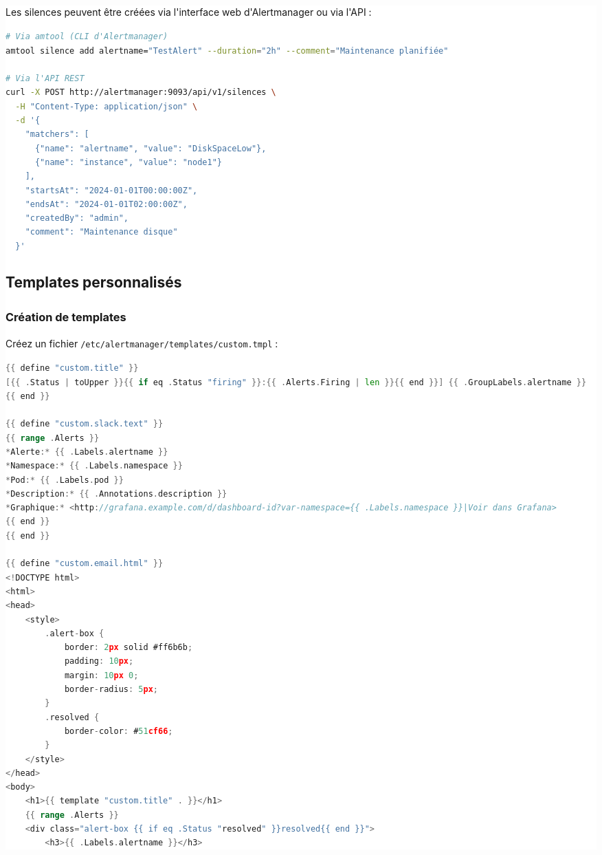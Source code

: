 Les silences peuvent être créées via l'interface web d'Alertmanager ou via l'API :

```bash
# Via amtool (CLI d'Alertmanager)
amtool silence add alertname="TestAlert" --duration="2h" --comment="Maintenance planifiée"

# Via l'API REST
curl -X POST http://alertmanager:9093/api/v1/silences \
  -H "Content-Type: application/json" \
  -d '{
    "matchers": [
      {"name": "alertname", "value": "DiskSpaceLow"},
      {"name": "instance", "value": "node1"}
    ],
    "startsAt": "2024-01-01T00:00:00Z",
    "endsAt": "2024-01-01T02:00:00Z",
    "createdBy": "admin",
    "comment": "Maintenance disque"
  }'
```

## Templates personnalisés

### Création de templates

Créez un fichier `/etc/alertmanager/templates/custom.tmpl` :

```go
{{ define "custom.title" }}
[{{ .Status | toUpper }}{{ if eq .Status "firing" }}:{{ .Alerts.Firing | len }}{{ end }}] {{ .GroupLabels.alertname }}
{{ end }}

{{ define "custom.slack.text" }}
{{ range .Alerts }}
*Alerte:* {{ .Labels.alertname }}
*Namespace:* {{ .Labels.namespace }}
*Pod:* {{ .Labels.pod }}
*Description:* {{ .Annotations.description }}
*Graphique:* <http://grafana.example.com/d/dashboard-id?var-namespace={{ .Labels.namespace }}|Voir dans Grafana>
{{ end }}
{{ end }}

{{ define "custom.email.html" }}
<!DOCTYPE html>
<html>
<head>
    <style>
        .alert-box {
            border: 2px solid #ff6b6b;
            padding: 10px;
            margin: 10px 0;
            border-radius: 5px;
        }
        .resolved {
            border-color: #51cf66;
        }
    </style>
</head>
<body>
    <h1>{{ template "custom.title" . }}</h1>
    {{ range .Alerts }}
    <div class="alert-box {{ if eq .Status "resolved" }}resolved{{ end }}">
        <h3>{{ .Labels.alertname }}</h3>
```